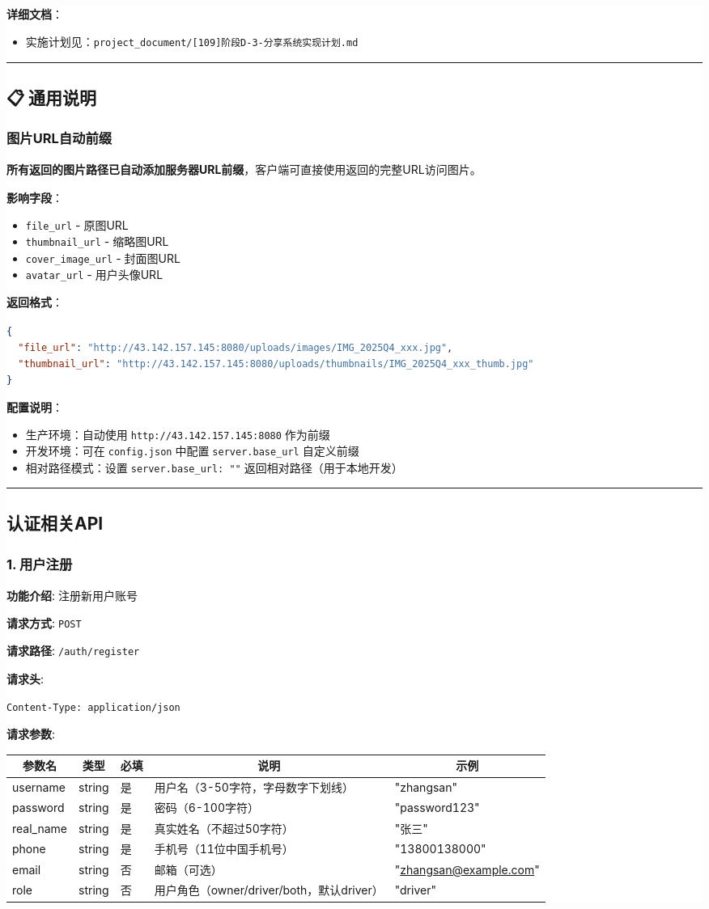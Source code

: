 **详细文档**：
- 实施计划见：`project_document/[109]阶段D-3-分享系统实现计划.md`

---

## 📋 通用说明

### 图片URL自动前缀

**所有返回的图片路径已自动添加服务器URL前缀**，客户端可直接使用返回的完整URL访问图片。

**影响字段**：
- `file_url` - 原图URL
- `thumbnail_url` - 缩略图URL
- `cover_image_url` - 封面图URL
- `avatar_url` - 用户头像URL

**返回格式**：
```json
{
  "file_url": "http://43.142.157.145:8080/uploads/images/IMG_2025Q4_xxx.jpg",
  "thumbnail_url": "http://43.142.157.145:8080/uploads/thumbnails/IMG_2025Q4_xxx_thumb.jpg"
}
```

**配置说明**：
- 生产环境：自动使用 `http://43.142.157.145:8080` 作为前缀
- 开发环境：可在 `config.json` 中配置 `server.base_url` 自定义前缀
- 相对路径模式：设置 `server.base_url: ""` 返回相对路径（用于本地开发）

---

## 认证相关API

### 1. 用户注册

**功能介绍**: 注册新用户账号

**请求方式**: `POST`

**请求路径**: `/auth/register`

**请求头**:
```
Content-Type: application/json
```

**请求参数**:

| 参数名 | 类型 | 必填 | 说明 | 示例 |
|--------|------|------|------|------|
| username | string | 是 | 用户名（3-50字符，字母数字下划线） | "zhangsan" |
| password | string | 是 | 密码（6-100字符） | "password123" |
| real_name | string | 是 | 真实姓名（不超过50字符） | "张三" |
| phone | string | 是 | 手机号（11位中国手机号） | "13800138000" |
| email | string | 否 | 邮箱（可选） | "zhangsan@example.com" |
| role | string | 否 | 用户角色（owner/driver/both，默认driver） | "driver" |
